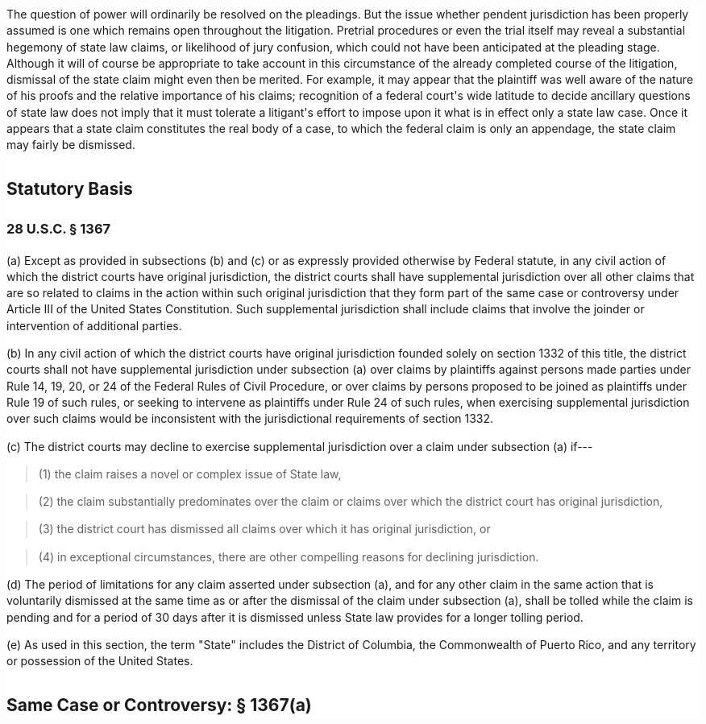 The question of power will ordinarily be resolved on the pleadings. But the issue whether pendent jurisdiction has been properly assumed is one which remains open throughout the litigation. Pretrial procedures or even the trial itself may reveal a substantial hegemony of state law claims, or likelihood of jury confusion, which could not have been anticipated at the pleading stage. Although it will of course be appropriate to take account in this circumstance of the already completed course of the litigation, dismissal of the state claim might even then be merited. For example, it may appear that the plaintiff was well aware of the nature of his proofs and the relative importance of his claims; recognition of a federal court's wide latitude to decide ancillary questions of state law does not imply that it must tolerate a litigant's effort to impose upon it what is in effect only a state law case. Once it appears that a state claim constitutes the real body of a case, to which the federal claim is only an appendage, the state claim may fairly be dismissed.

## Statutory Basis 

<div class="legal-code">

### 28 U.S.C. §  1367

(a) Except as provided in subsections (b) and (c) or as expressly provided otherwise by Federal statute, in any civil action of which the district courts have original jurisdiction, the district courts shall have supplemental jurisdiction over all other claims that are so related to claims in the action within such original jurisdiction that they form part of the same case or controversy under Article III of the United States Constitution. Such supplemental jurisdiction shall include claims that involve the joinder or intervention of additional parties.

(b) In any civil action of which the district courts have original jurisdiction founded solely on section 1332 of this title, the district courts shall not have supplemental jurisdiction under subsection (a) over claims by plaintiffs against persons made parties under Rule 14, 19, 20, or 24 of the Federal Rules of Civil Procedure, or over claims by persons proposed to be joined as plaintiffs under Rule 19 of such rules, or seeking to intervene as plaintiffs under Rule 24 of such rules, when exercising supplemental jurisdiction over such claims would be inconsistent with the jurisdictional requirements of section 1332.

(c) The district courts may decline to exercise supplemental jurisdiction over a claim under subsection (a) if---

> (1) the claim raises a novel or complex issue of State law,

> (2) the claim substantially predominates over the claim or claims over which the district court has original jurisdiction,

> (3) the district court has dismissed all claims over which it has original jurisdiction, or

> (4) in exceptional circumstances, there are other compelling reasons for declining jurisdiction.

(d) The period of limitations for any claim asserted under subsection (a), and for any other claim in the same action that is voluntarily dismissed at the same time as or after the dismissal of the claim under subsection (a), shall be tolled while the claim is pending and for a period of 30 days after it is dismissed unless State law provides for a longer tolling period.

(e) As used in this section, the term "State" includes the District of Columbia, the Commonwealth of Puerto Rico, and any territory or possession of the United States.

</div>

## Same Case or Controversy: § 1367(a)

